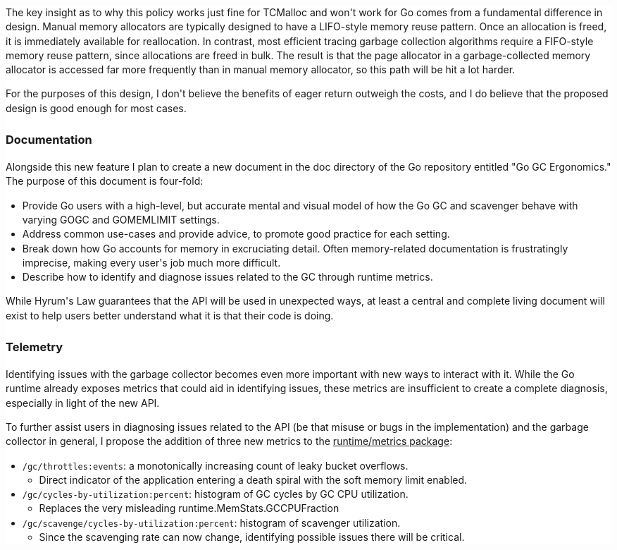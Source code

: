 The key insight as to why this policy works just fine for TCMalloc and won't
work for Go comes from a fundamental difference in design.
Manual memory allocators are typically designed to have a LIFO-style memory
reuse pattern.
Once an allocation is freed, it is immediately available for reallocation.
In contrast, most efficient tracing garbage collection algorithms require a
FIFO-style memory reuse pattern, since allocations are freed in bulk.
The result is that the page allocator in a garbage-collected memory allocator is
accessed far more frequently than in manual memory allocator, so this path will
be hit a lot harder.

For the purposes of this design, I don't believe the benefits of eager return
outweigh the costs, and I do believe that the proposed design is good enough for
most cases.

### Documentation

Alongside this new feature I plan to create a new document in the doc directory
of the Go repository entitled "Go GC Ergonomics."
The purpose of this document is four-fold:
* Provide Go users with a high-level, but accurate mental and visual model of
  how the Go GC and scavenger behave with varying GOGC and GOMEMLIMIT settings.
* Address common use-cases and provide advice, to promote good practice for each
  setting.
* Break down how Go accounts for memory in excruciating detail.
  Often memory-related documentation is frustratingly imprecise, making every
  user's job much more difficult.
* Describe how to identify and diagnose issues related to the GC through runtime
  metrics.

While Hyrum's Law guarantees that the API will be used in unexpected ways, at
least a central and complete living document will exist to help users better
understand what it is that their code is doing.

### Telemetry

Identifying issues with the garbage collector becomes even more important with
new ways to interact with it.
While the Go runtime already exposes metrics that could aid in identifying
issues, these metrics are insufficient to create a complete diagnosis,
especially in light of the new API.

To further assist users in diagnosing issues related to the API (be that misuse
or bugs in the implementation) and the garbage collector in general, I propose
the addition of three new metrics to the [runtime/metrics
package](https://pkg.go.dev/runtime/metrics):
* `/gc/throttles:events`: a monotonically increasing count of leaky bucket
  overflows.
    * Direct indicator of the application entering a death spiral with the soft
      memory limit enabled.
* `/gc/cycles-by-utilization:percent`: histogram of GC cycles by GC CPU
  utilization.
    * Replaces the very misleading runtime.MemStats.GCCPUFraction
* `/gc/scavenge/cycles-by-utilization:percent`: histogram of scavenger
  utilization.
    * Since the scavenging rate can now change, identifying possible issues
      there will be critical.
